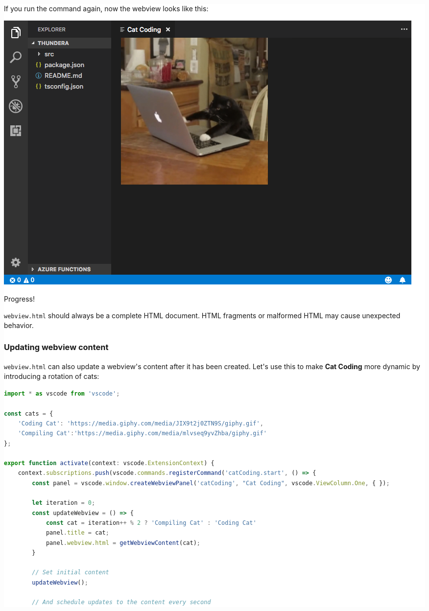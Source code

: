 If you run the command again, now the webview looks like this:

![A webview with some HTML](images/webview/basics-html.png)

Progress!

`webview.html` should always be a complete HTML document. HTML fragments or malformed HTML may cause unexpected behavior.

### Updating webview content

`webview.html` can also update a webview's content after it has been created. Let's use this to make **Cat Coding** more dynamic by introducing a rotation of cats:

```ts
import * as vscode from 'vscode';

const cats = {
    'Coding Cat': 'https://media.giphy.com/media/JIX9t2j0ZTN9S/giphy.gif',
    'Compiling Cat':'https://media.giphy.com/media/mlvseq9yvZhba/giphy.gif'
};

export function activate(context: vscode.ExtensionContext) {
    context.subscriptions.push(vscode.commands.registerCommand('catCoding.start', () => {
        const panel = vscode.window.createWebviewPanel('catCoding', "Cat Coding", vscode.ViewColumn.One, { });

        let iteration = 0;
        const updateWebview = () => {
            const cat = iteration++ % 2 ? 'Compiling Cat' : 'Coding Cat'
            panel.title = cat;
            panel.webview.html = getWebviewContent(cat);
        }

        // Set initial content
        updateWebview();

        // And schedule updates to the content every second
```